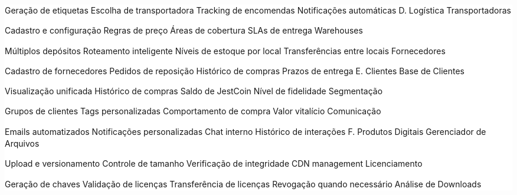 Geração de etiquetas
Escolha de transportadora
Tracking de encomendas
Notificações automáticas
D. Logística
Transportadoras

Cadastro e configuração
Regras de preço
Áreas de cobertura
SLAs de entrega
Warehouses

Múltiplos depósitos
Roteamento inteligente
Níveis de estoque por local
Transferências entre locais
Fornecedores

Cadastro de fornecedores
Pedidos de reposição
Histórico de compras
Prazos de entrega
E. Clientes
Base de Clientes

Visualização unificada
Histórico de compras
Saldo de JestCoin
Nível de fidelidade
Segmentação

Grupos de clientes
Tags personalizadas
Comportamento de compra
Valor vitalício
Comunicação

Emails automatizados
Notificações personalizadas
Chat interno
Histórico de interações
F. Produtos Digitais
Gerenciador de Arquivos

Upload e versionamento
Controle de tamanho
Verificação de integridade
CDN management
Licenciamento

Geração de chaves
Validação de licenças
Transferência de licenças
Revogação quando necessário
Análise de Downloads
